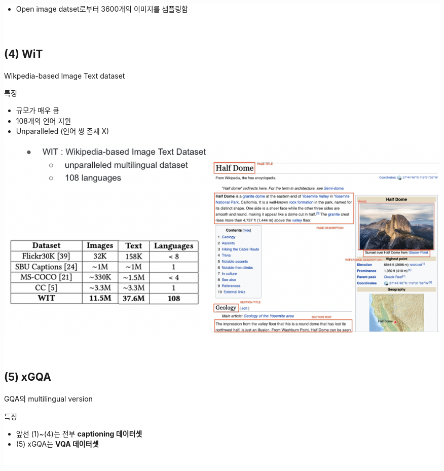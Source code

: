- Open image datset로부터 3600개의 이미지를 샘플링함

<br>

## (4) WiT

Wikpedia-based Image Text dataset

특징

- 규모가 매우 큼
- 108개의 언어 지원
- Unparalleled (언어 쌍 존재 X)

![figure2](/assets/img/llm/img671.png)

<br>

## (5) xGQA

GQA의 multilingual version

특징

- 앞선 (1)~(4)는 전부 **captioning 데이터셋**
- (5) xGQA는 **VQA 데이터셋**

<br>
